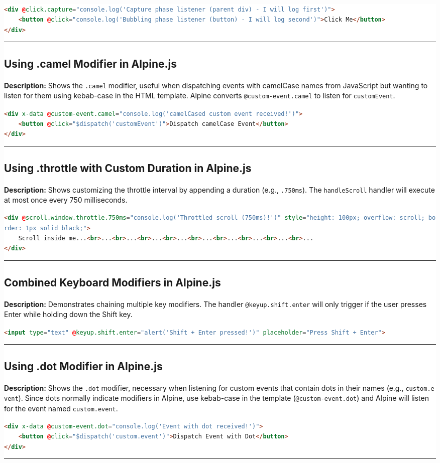 ```html
<div @click.capture="console.log('Capture phase listener (parent div) - I will log first')">
    <button @click="console.log('Bubbling phase listener (button) - I will log second')">Click Me</button>
</div>
```

---

## Using .camel Modifier in Alpine.js

**Description:** Shows the `.camel` modifier, useful when dispatching events with camelCase names from JavaScript but wanting to listen for them using kebab-case in the HTML template. Alpine converts `@custom-event.camel` to listen for `customEvent`.

```html
<div x-data @custom-event.camel="console.log('camelCased custom event received!')">
    <button @click="$dispatch('customEvent')">Dispatch camelCase Event</button>
</div>
```

---

## Using .throttle with Custom Duration in Alpine.js

**Description:** Shows customizing the throttle interval by appending a duration (e.g., `.750ms`). The `handleScroll` handler will execute at most once every 750 milliseconds.

```html
<div @scroll.window.throttle.750ms="console.log('Throttled scroll (750ms)!')" style="height: 100px; overflow: scroll; border: 1px solid black;">
    Scroll inside me...<br>...<br>...<br>...<br>...<br>...<br>...<br>...<br>...<br>...
</div>
```

---

## Combined Keyboard Modifiers in Alpine.js

**Description:** Demonstrates chaining multiple key modifiers. The handler `@keyup.shift.enter` will only trigger if the user presses Enter while holding down the Shift key.

```html
<input type="text" @keyup.shift.enter="alert('Shift + Enter pressed!')" placeholder="Press Shift + Enter">
```

---

## Using .dot Modifier in Alpine.js

**Description:** Shows the `.dot` modifier, necessary when listening for custom events that contain dots in their names (e.g., `custom.event`). Since dots normally indicate modifiers in Alpine, use kebab-case in the template (`@custom-event.dot`) and Alpine will listen for the event named `custom.event`.

```html
<div x-data @custom-event.dot="console.log('Event with dot received!')">
    <button @click="$dispatch('custom.event')">Dispatch Event with Dot</button>
</div>
```

---